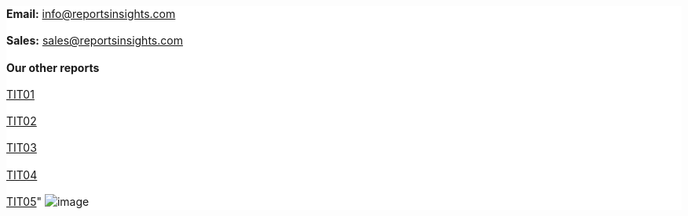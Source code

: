 <p class=""""><b>Email:</b> <a href=mailto:info@reportsinsights.com>info@reportsinsights.com</a></p>
<p class=""""><b>Sales:</b> <a href=mailto:sales@reportsinsights.com>sales@reportsinsights.com</a></p>

<strong>Our other reports</strong>

<a href=LIN01>TIT01</a>

<a href=LIN02>TIT02</a>

<a href=LIN03>TIT03</a>

<a href=LIN04>TIT04</a>

<a href=LIN05>TIT05</a>"
![image](https://github.com/user-attachments/assets/fd8ab3fe-910e-4356-9bb6-2536d191ae45)
